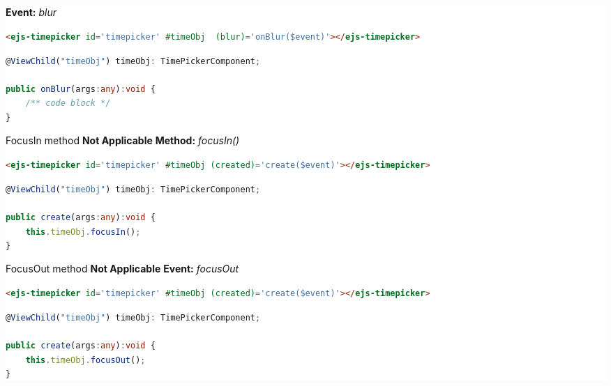 </td>
<td>
<b>Event:</b> <i>blur</i>

```html
<ejs-timepicker id='timepicker' #timeObj  (blur)='onBlur($event)'></ejs-timepicker>
```

```ts
@ViewChild("timeObj") timeObj: TimePickerComponent;

public onBlur(args:any):void {
    /** code block */
}
```

</td>
</tr>
<tr>
<td>
FocusIn method
</td>
<td>
<b>Not Applicable</b>
</td>
<td>
<b>Method:</b> <i>focusIn()</i>

```html
<ejs-timepicker id='timepicker' #timeObj (created)='create($event)'></ejs-timepicker>
```

```ts
@ViewChild("timeObj") timeObj: TimePickerComponent;

public create(args:any):void {
    this.timeObj.focusIn();
}
```

</td>
</tr>
<tr>
<td>
FocusOut method
</td>
<td>
<b>Not Applicable</b>
</td>
<td>
<b>Event:</b> <i>focusOut</i>

```html
<ejs-timepicker id='timepicker' #timeObj (created)='create($event)'></ejs-timepicker>
```

```ts
@ViewChild("timeObj") timeObj: TimePickerComponent;

public create(args:any):void {
    this.timeObj.focusOut();
}
```
